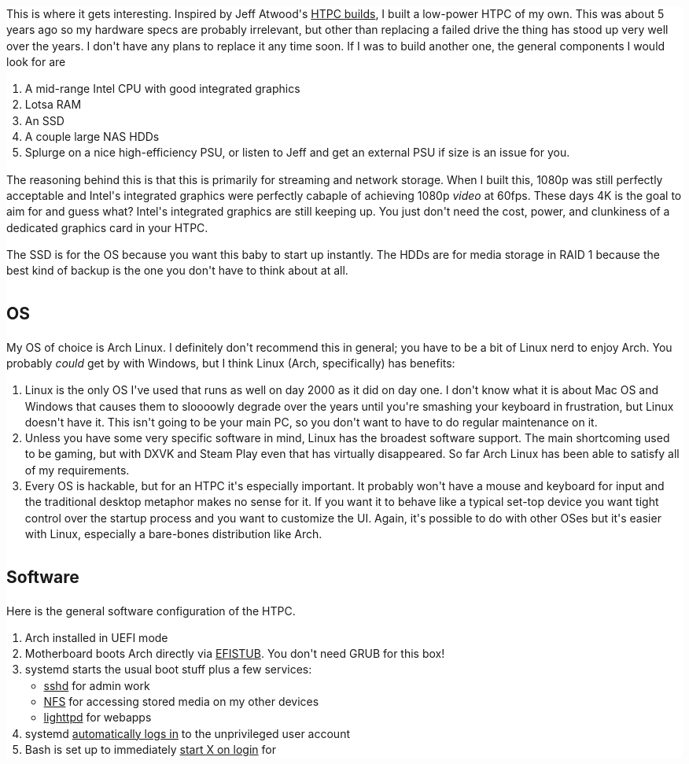 This is where it gets interesting. Inspired by Jeff Atwood's [HTPC
builds][htpc], I built a low-power HTPC of my own. This was about 5 years ago so
my hardware specs are probably irrelevant, but other than replacing a failed
drive the thing has stood up very well over the years. I don't have any plans to
replace it any time soon. If I was to build another one, the general components
I would look for are

1. A mid-range Intel CPU with good integrated graphics
2. Lotsa RAM
3. An SSD
4. A couple large NAS HDDs
5. Splurge on a nice high-efficiency PSU, or listen to Jeff and get an external
   PSU if size is an issue for you.

[htpc]: https://blog.codinghorror.com/the-2016-htpc-build/

The reasoning behind this is that this is primarily for streaming and network
storage. When I built this, 1080p was still perfectly acceptable and Intel's
integrated graphics were perfectly cabaple of achieving 1080p _video_ at 60fps.
These days 4K is the goal to aim for and guess what? Intel's integrated graphics
are still keeping up. You just don't need the cost, power, and clunkiness of a
dedicated graphics card in your HTPC.

The SSD is for the OS because you want this baby to start up instantly. The HDDs
are for media storage in RAID 1 because the best kind of backup is the one you
don't have to think about at all.

## OS

My OS of choice is Arch Linux. I definitely don't recommend this in general; you
have to be a bit of Linux nerd to enjoy Arch. You probably _could_ get by with
Windows, but I think Linux (Arch, specifically) has benefits:

1. Linux is the only OS I've used that runs as well on day 2000 as it did on day
   one. I don't know what it is about Mac OS and Windows that causes them to
   sloooowly degrade over the years until you're smashing your keyboard in
   frustration, but Linux doesn't have it. This isn't going to be your main PC,
   so you don't want to have to do regular maintenance on it.
2. Unless you have some very specific software in mind, Linux has the broadest
   software support. The main shortcoming used to be gaming, but with DXVK and
   Steam Play even that has virtually disappeared. So far Arch Linux has been
   able to satisfy all of my requirements.
3. Every OS is hackable, but for an HTPC it's especially important. It probably
   won't have a mouse and keyboard for input and the traditional desktop
   metaphor makes no sense for it. If you want it to behave like a typical
   set-top device you want tight control over the startup process and you want
   to customize the UI. Again, it's possible to do with other OSes but it's easier
   with Linux, especially a bare-bones distribution like Arch.

## Software

Here is the general software configuration of the HTPC.

1. Arch installed in UEFI mode
2. Motherboard boots Arch directly via
   [EFISTUB](https://wiki.archlinux.org/index.php/EFISTUB). You don't need GRUB
   for this box!
3. systemd starts the usual boot stuff plus a few services:
    * [sshd](https://wiki.archlinux.org/index.php/OpenSSH) for admin work
    * [NFS](https://wiki.archlinux.org/index.php/NFS) for accessing stored media
      on my other devices
    * [lighttpd](https://wiki.archlinux.org/index.php/Lighttpd) for webapps
4. systemd [automatically logs
   in](https://wiki.archlinux.org/index.php/Getty#Automatic_login_to_virtual_console) to the unprivileged user account
5. Bash is set up to immediately [start X on
   login](https://wiki.archlinux.org/index.php/Xinit#Autostart_X_at_login) for